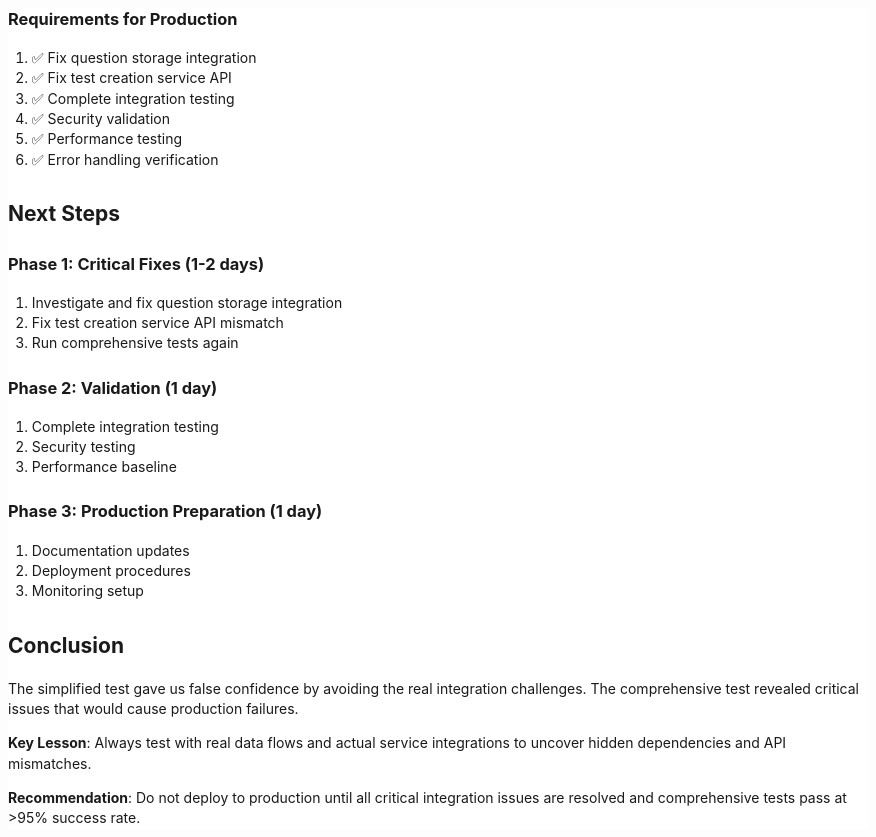 ### Requirements for Production
1. ✅ Fix question storage integration
2. ✅ Fix test creation service API
3. ✅ Complete integration testing
4. ✅ Security validation
5. ✅ Performance testing
6. ✅ Error handling verification

## Next Steps

### Phase 1: Critical Fixes (1-2 days)
1. Investigate and fix question storage integration
2. Fix test creation service API mismatch
3. Run comprehensive tests again

### Phase 2: Validation (1 day)
1. Complete integration testing
2. Security testing
3. Performance baseline

### Phase 3: Production Preparation (1 day)
1. Documentation updates
2. Deployment procedures
3. Monitoring setup

## Conclusion

The simplified test gave us false confidence by avoiding the real integration challenges. The comprehensive test revealed critical issues that would cause production failures. 

**Key Lesson**: Always test with real data flows and actual service integrations to uncover hidden dependencies and API mismatches.

**Recommendation**: Do not deploy to production until all critical integration issues are resolved and comprehensive tests pass at >95% success rate.
